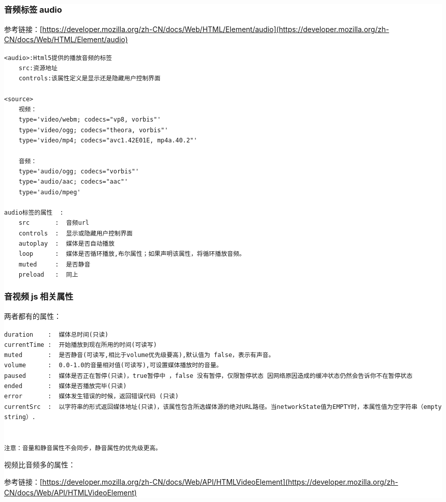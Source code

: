 ```
```

### 音频标签 audio

参考链接：[https://developer.mozilla.org/zh-CN/docs/Web/HTML/Element/audio](https://developer.mozilla.org/zh-CN/docs/Web/HTML/Element/audio)

```
<audio>:Html5提供的播放音频的标签
	src:资源地址
	controls:该属性定义是显示还是隐藏用户控制界面

<source>
	视频：
	type='video/webm; codecs="vp8, vorbis"'
	type='video/ogg; codecs="theora, vorbis"'
	type='video/mp4; codecs="avc1.42E01E, mp4a.40.2"'

	音频：
	type='audio/ogg; codecs="vorbis"'
	type='audio/aac; codecs="aac"'
	type='audio/mpeg'

audio标签的属性	:
    src       :  音频url
	controls  :  显示或隐藏用户控制界面
	autoplay  :  媒体是否自动播放
    loop  	  :  媒体是否循环播放,布尔属性；如果声明该属性，将循环播放音频。
    muted  	  :  是否静音
	preload   :  同上
```

### 音视频 js 相关属性

两者都有的属性：

```
duration    :  媒体总时间(只读)
currentTime :  开始播放到现在所用的时间(可读写)
muted       :  是否静音(可读写,相比于volume优先级要高),默认值为 false，表示有声音。
volume      :  0.0-1.0的音量相对值(可读写),可设置媒体播放时的音量。
paused      :  媒体是否正在暂停(只读)，true暂停中 ，false 没有暂停，仅限暂停状态 因网络原因造成的缓冲状态仍然会告诉你不在暂停状态
ended       :  媒体是否播放完毕(只读)
error       :  媒体发生错误的时候，返回错误代码 (只读)
currentSrc  :  以字符串的形式返回媒体地址(只读)，该属性包含所选媒体源的绝对URL路径。当networkState值为EMPTY时，本属性值为空字符串（empty string）.


注意：音量和静音属性不会同步，静音属性的优先级更高。
```

视频比音频多的属性：

参考链接：[https://developer.mozilla.org/zh-CN/docs/Web/API/HTMLVideoElement](https://developer.mozilla.org/zh-CN/docs/Web/API/HTMLVideoElement)
